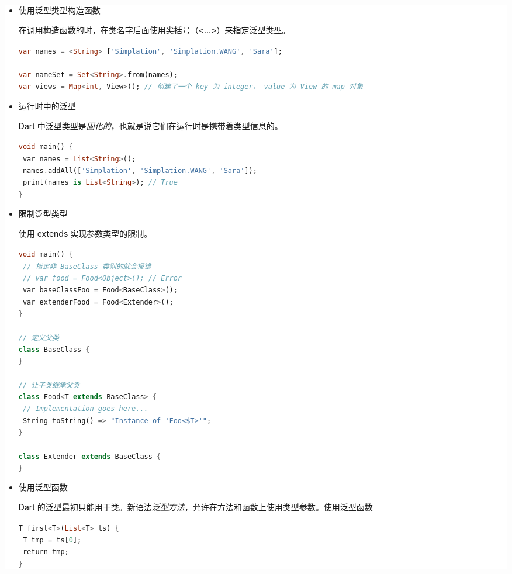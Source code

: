 - 使用泛型类型构造函数

  在调用构造函数的时，在类名字后面使用尖括号（<...>）来指定泛型类型。

  ```dart
  var names = <String> ['Simplation', 'Simplation.WANG', 'Sara'];
  
  var nameSet = Set<String>.from(names);
  var views = Map<int, View>(); // 创建了一个 key 为 integer， value 为 View 的 map 对象
  ```

- 运行时中的泛型

  Dart 中泛型类型是*固化的*，也就是说它们在运行时是携带着类型信息的。

  ```dart
  void main() {
   var names = List<String>();
   names.addAll(['Simplation', 'Simplation.WANG', 'Sara']);
   print(names is List<String>); // True
  }
  ```

- 限制泛型类型

  使用 extends 实现参数类型的限制。

  ```dart
  void main() {
   // 指定非 BaseClass 类别的就会报错
   // var food = Food<Object>(); // Error
   var baseClassFoo = Food<BaseClass>();
   var extenderFood = Food<Extender>();
  }
  
  // 定义父类
  class BaseClass {
  }
  
  // 让子类继承父类
  class Food<T extends BaseClass> {
   // Implementation goes here...
   String toString() => "Instance of 'Foo<$T>'";
  }
  
  class Extender extends BaseClass {
  }
  ```

- 使用泛型函数

  Dart 的泛型最初只能用于类。新语法*泛型方法*，允许在方法和函数上使用类型参数。[使用泛型函数](https://github.com/dart-lang/sdk/blob/master/pkg/dev_compiler/doc/GENERIC_METHODS.md)

  ```dart
  T first<T>(List<T> ts) {
   T tmp = ts[0];
   return tmp;
  }
  ```
